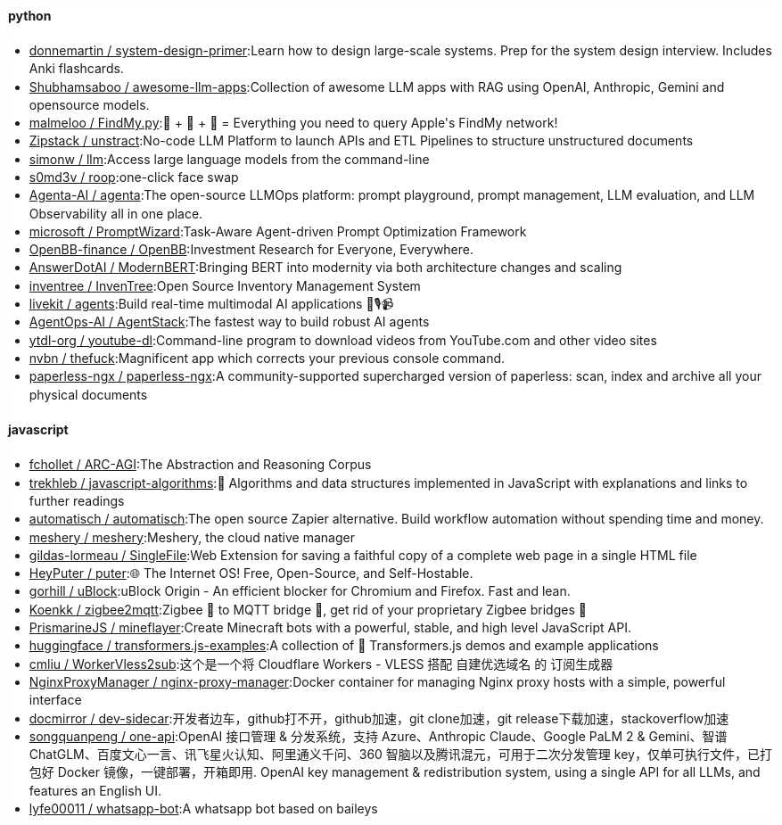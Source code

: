 #### python
* [donnemartin / system-design-primer](https://github.com/donnemartin/system-design-primer):Learn how to design large-scale systems. Prep for the system design interview. Includes Anki flashcards.
* [Shubhamsaboo / awesome-llm-apps](https://github.com/Shubhamsaboo/awesome-llm-apps):Collection of awesome LLM apps with RAG using OpenAI, Anthropic, Gemini and opensource models.
* [malmeloo / FindMy.py](https://github.com/malmeloo/FindMy.py):🍏 + 🎯 + 🐍 = Everything you need to query Apple's FindMy network!
* [Zipstack / unstract](https://github.com/Zipstack/unstract):No-code LLM Platform to launch APIs and ETL Pipelines to structure unstructured documents
* [simonw / llm](https://github.com/simonw/llm):Access large language models from the command-line
* [s0md3v / roop](https://github.com/s0md3v/roop):one-click face swap
* [Agenta-AI / agenta](https://github.com/Agenta-AI/agenta):The open-source LLMOps platform: prompt playground, prompt management, LLM evaluation, and LLM Observability all in one place.
* [microsoft / PromptWizard](https://github.com/microsoft/PromptWizard):Task-Aware Agent-driven Prompt Optimization Framework
* [OpenBB-finance / OpenBB](https://github.com/OpenBB-finance/OpenBB):Investment Research for Everyone, Everywhere.
* [AnswerDotAI / ModernBERT](https://github.com/AnswerDotAI/ModernBERT):Bringing BERT into modernity via both architecture changes and scaling
* [inventree / InvenTree](https://github.com/inventree/InvenTree):Open Source Inventory Management System
* [livekit / agents](https://github.com/livekit/agents):Build real-time multimodal AI applications 🤖🎙️📹
* [AgentOps-AI / AgentStack](https://github.com/AgentOps-AI/AgentStack):The fastest way to build robust AI agents
* [ytdl-org / youtube-dl](https://github.com/ytdl-org/youtube-dl):Command-line program to download videos from YouTube.com and other video sites
* [nvbn / thefuck](https://github.com/nvbn/thefuck):Magnificent app which corrects your previous console command.
* [paperless-ngx / paperless-ngx](https://github.com/paperless-ngx/paperless-ngx):A community-supported supercharged version of paperless: scan, index and archive all your physical documents

#### javascript
* [fchollet / ARC-AGI](https://github.com/fchollet/ARC-AGI):The Abstraction and Reasoning Corpus
* [trekhleb / javascript-algorithms](https://github.com/trekhleb/javascript-algorithms):📝 Algorithms and data structures implemented in JavaScript with explanations and links to further readings
* [automatisch / automatisch](https://github.com/automatisch/automatisch):The open source Zapier alternative. Build workflow automation without spending time and money.
* [meshery / meshery](https://github.com/meshery/meshery):Meshery, the cloud native manager
* [gildas-lormeau / SingleFile](https://github.com/gildas-lormeau/SingleFile):Web Extension for saving a faithful copy of a complete web page in a single HTML file
* [HeyPuter / puter](https://github.com/HeyPuter/puter):🌐 The Internet OS! Free, Open-Source, and Self-Hostable.
* [gorhill / uBlock](https://github.com/gorhill/uBlock):uBlock Origin - An efficient blocker for Chromium and Firefox. Fast and lean.
* [Koenkk / zigbee2mqtt](https://github.com/Koenkk/zigbee2mqtt):Zigbee 🐝 to MQTT bridge 🌉, get rid of your proprietary Zigbee bridges 🔨
* [PrismarineJS / mineflayer](https://github.com/PrismarineJS/mineflayer):Create Minecraft bots with a powerful, stable, and high level JavaScript API.
* [huggingface / transformers.js-examples](https://github.com/huggingface/transformers.js-examples):A collection of 🤗 Transformers.js demos and example applications
* [cmliu / WorkerVless2sub](https://github.com/cmliu/WorkerVless2sub):这个是一个将 Cloudflare Workers - VLESS 搭配 自建优选域名 的 订阅生成器
* [NginxProxyManager / nginx-proxy-manager](https://github.com/NginxProxyManager/nginx-proxy-manager):Docker container for managing Nginx proxy hosts with a simple, powerful interface
* [docmirror / dev-sidecar](https://github.com/docmirror/dev-sidecar):开发者边车，github打不开，github加速，git clone加速，git release下载加速，stackoverflow加速
* [songquanpeng / one-api](https://github.com/songquanpeng/one-api):OpenAI 接口管理 & 分发系统，支持 Azure、Anthropic Claude、Google PaLM 2 & Gemini、智谱 ChatGLM、百度文心一言、讯飞星火认知、阿里通义千问、360 智脑以及腾讯混元，可用于二次分发管理 key，仅单可执行文件，已打包好 Docker 镜像，一键部署，开箱即用. OpenAI key management & redistribution system, using a single API for all LLMs, and features an English UI.
* [lyfe00011 / whatsapp-bot](https://github.com/lyfe00011/whatsapp-bot):A whatsapp bot based on baileys